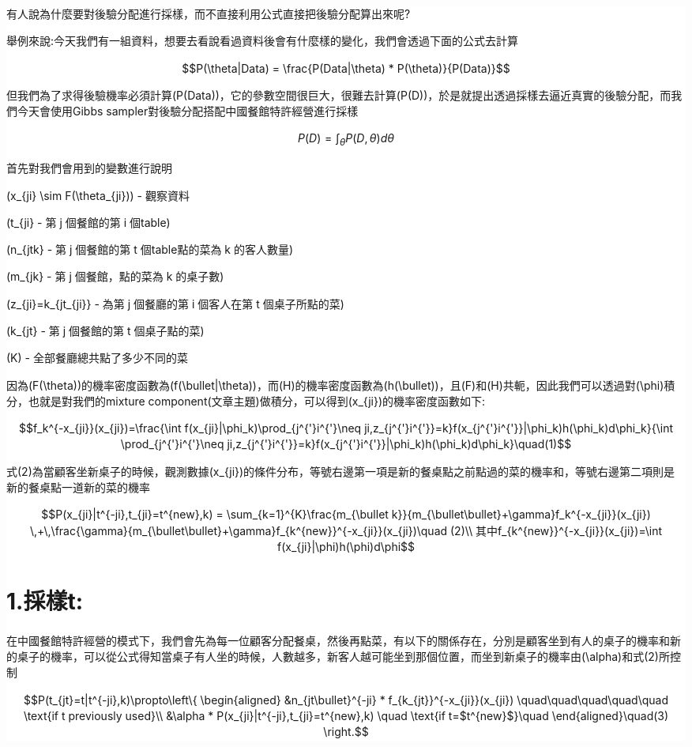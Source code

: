 有人說為什麼要對後驗分配進行採樣，而不直接利用公式直接把後驗分配算出來呢?

舉例來說:今天我們有一組資料，想要去看說看過資料後會有什麼樣的變化，我們會透過下面的公式去計算

$$P(\theta|Data) = \frac{P(Data|\theta) * P(\theta)}{P(Data)}$$

但我們為了求得後驗機率必須計算\(P(Data)\)，它的參數空間很巨大，很難去計算\(P(D)\)，於是就提出透過採樣去逼近真實的後驗分配，而我們今天會使用Gibbs sampler對後驗分配搭配中國餐館特許經營進行採樣

$$P(D) = \int_\theta P(D,\theta)d\theta$$

首先對我們會用到的變數進行說明

\(x_{ji} \sim F(\theta_{ji})\) - 觀察資料

\(t_{ji} - 第 j 個餐館的第 i 個table\)

\(n_{jtk} - 第 j 個餐館的第 t 個table點的菜為 k 的客人數量\)

\(m_{jk} - 第 j 個餐館，點的菜為 k 的桌子數\)

\(z_{ji}=k_{jt_{ji}} - 為第 j 個餐廳的第 i 個客人在第 t 個桌子所點的菜\)

\(k_{jt} - 第 j 個餐館的第 t 個桌子點的菜\)

\(K\) - 全部餐廳總共點了多少不同的菜

因為\(F(\theta)\)的機率密度函數為\(f(\bullet|\theta)\)，而\(H\)的機率密度函數為\(h(\bullet)\)，且\(F\)和\(H\)共軛，因此我們可以透過對\(\phi\)積分，也就是對我們的mixture component(文章主題)做積分，可以得到\(x_{ji}\)的機率密度函數如下:

$$f_k^{-x_{ji}}(x_{ji})=\frac{\int f(x_{ji}|\phi_k)\prod_{j^{'}i^{'}\neq ji,z_{j^{'}i^{'}}=k}f(x_{j^{'}i^{'}}|\phi_k)h(\phi_k)d\phi_k}{\int \prod_{j^{'}i^{'}\neq ji,z_{j^{'}i^{'}}=k}f(x_{j^{'}i^{'}}|\phi_k)h(\phi_k)d\phi_k}\quad(1)$$

式(2)為當顧客坐新桌子的時候，觀測數據\(x_{ji}\)的條件分布，等號右邊第一項是新的餐桌點之前點過的菜的機率和，等號右邊第二項則是新的餐桌點一道新的菜的機率

$$P(x_{ji}|t^{-ji},t_{ji}=t^{new},k) = \sum_{k=1}^{K}\frac{m_{\bullet k}}{m_{\bullet\bullet}+\gamma}f_k^{-x_{ji}}(x_{ji}) \,+\,\frac{\gamma}{m_{\bullet\bullet}+\gamma}f_{k^{new}}^{-x_{ji}}(x_{ji})\quad (2)\\ 其中f_{k^{new}}^{-x_{ji}}(x_{ji})=\int f(x_{ji}|\phi)h(\phi)d\phi$$

# 1.採樣t:

在中國餐館特許經營的模式下，我們會先為每一位顧客分配餐桌，然後再點菜，有以下的關係存在，分別是顧客坐到有人的桌子的機率和新的桌子的機率，可以從公式得知當桌子有人坐的時候，人數越多，新客人越可能坐到那個位置，而坐到新桌子的機率由\(\alpha\)和式(2)所控制

$$P(t_{jt}=t|t^{-ji},k)\propto\left\{ \begin{aligned} &n_{jt\bullet}^{-ji} * f_{k_{jt}}^{-x_{ji}}(x_{ji}) \quad\quad\quad\quad\quad \text{if t previously used}\\ &\alpha * P(x_{ji}|t^{-ji},t_{ji}=t^{new},k) \quad \text{if t=$t^{new}$}\quad \end{aligned}\quad(3) \right.$$
